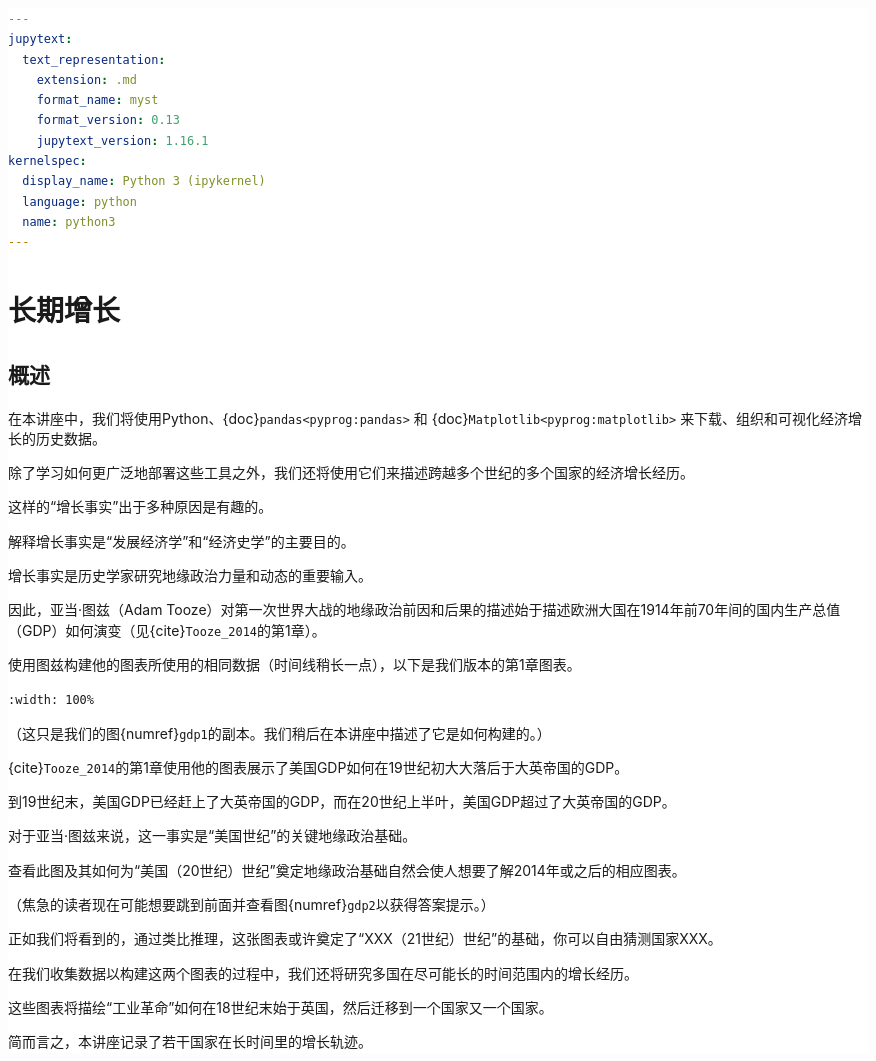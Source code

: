 ```yaml
---
jupytext:
  text_representation:
    extension: .md
    format_name: myst
    format_version: 0.13
    jupytext_version: 1.16.1
kernelspec:
  display_name: Python 3 (ipykernel)
  language: python
  name: python3
---
```


# 长期增长

## 概述

在本讲座中，我们将使用Python、{doc}`pandas<pyprog:pandas>` 和 {doc}`Matplotlib<pyprog:matplotlib>` 来下载、组织和可视化经济增长的历史数据。

除了学习如何更广泛地部署这些工具之外，我们还将使用它们来描述跨越多个世纪的多个国家的经济增长经历。

这样的“增长事实”出于多种原因是有趣的。

解释增长事实是“发展经济学”和“经济史学”的主要目的。

增长事实是历史学家研究地缘政治力量和动态的重要输入。

因此，亚当·图兹（Adam Tooze）对第一次世界大战的地缘政治前因和后果的描述始于描述欧洲大国在1914年前70年间的国内生产总值（GDP）如何演变（见{cite}`Tooze_2014`的第1章）。

使用图兹构建他的图表所使用的相同数据（时间线稍长一点），以下是我们版本的第1章图表。

```{figure} _static/lecture_specific/long_run_growth/tooze_ch1_graph.png
:width: 100%
```

（这只是我们的图{numref}`gdp1`的副本。我们稍后在本讲座中描述了它是如何构建的。）

{cite}`Tooze_2014`的第1章使用他的图表展示了美国GDP如何在19世纪初大大落后于大英帝国的GDP。

到19世纪末，美国GDP已经赶上了大英帝国的GDP，而在20世纪上半叶，美国GDP超过了大英帝国的GDP。

对于亚当·图兹来说，这一事实是“美国世纪”的关键地缘政治基础。

查看此图及其如何为“美国（20世纪）世纪”奠定地缘政治基础自然会使人想要了解2014年或之后的相应图表。

（焦急的读者现在可能想要跳到前面并查看图{numref}`gdp2`以获得答案提示。）

正如我们将看到的，通过类比推理，这张图表或许奠定了“XXX（21世纪）世纪”的基础，你可以自由猜测国家XXX。

在我们收集数据以构建这两个图表的过程中，我们还将研究多国在尽可能长的时间范围内的增长经历。

这些图表将描绘“工业革命”如何在18世纪末始于英国，然后迁移到一个国家又一个国家。

简而言之，本讲座记录了若干国家在长时间里的增长轨迹。
